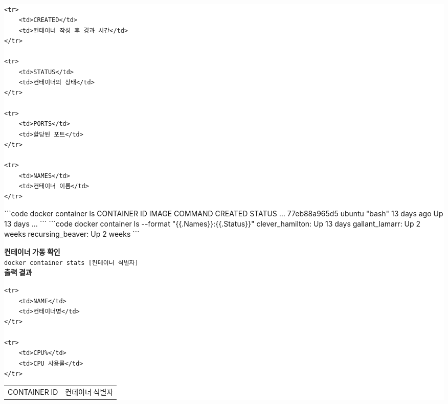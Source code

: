 	<tr>
		<td>CREATED</td>
		<td>컨테이너 작성 후 경과 시간</td>
	</tr>
	
	<tr>
		<td>STATUS</td>
		<td>컨테이너의 상태</td>
	</tr>
	
	<tr>
		<td>PORTS</td>
		<td>할당된 포트</td>
	</tr>
	
	<tr>
		<td>NAMES</td>
		<td>컨테이너 이름</td>
	</tr>

</tbody>
</table>
```code
docker container ls
CONTAINER ID  IMAGE  COMMAND  CREATED     STATUS        ...
77eb88a965d5  ubuntu "bash"   13 days ago  Up 13 days   ...             
```
```code
docker container ls --format "{{.Names}}:{{.Status}}"
clever_hamilton: Up 13 days
gallant_lamarr: Up 2 weeks
recursing_beaver: Up 2 weeks
```
<br>

**컨테이너 가동 확인**  
<code>docker container stats [컨테이너 식별자]</code><br>
**출력 결과**  
<table class="table">
	<tbody>
	<tr>
		<td>CONTAINER ID</td>
		<td>컨테이너 식별자</td>
	</tr>

	<tr>
		<td>NAME</td>
		<td>컨테이너명</td>
	</tr>
	
	<tr>
		<td>CPU%</td>
		<td>CPU 사용률</td>
	</tr>
	